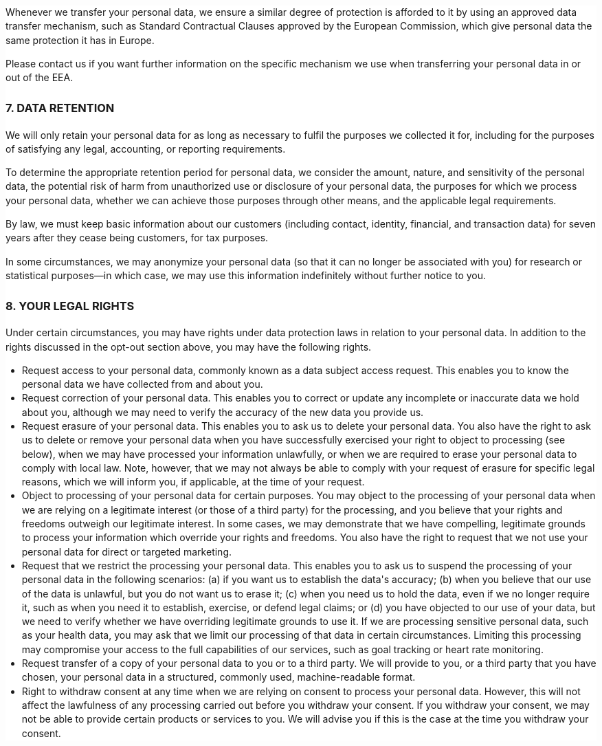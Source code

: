 Whenever we transfer your personal data, we ensure a similar degree of protection is afforded to it by using an approved data transfer mechanism, such as Standard Contractual Clauses approved by the European Commission, which give personal data the same protection it has in Europe.

Please contact us if you want further information on the specific mechanism we use when transferring your personal data in or out of the EEA.

  

### 7\. DATA RETENTION

We will only retain your personal data for as long as necessary to fulfil the purposes we collected it for, including for the purposes of satisfying any legal, accounting, or reporting requirements.

To determine the appropriate retention period for personal data, we consider the amount, nature, and sensitivity of the personal data, the potential risk of harm from unauthorized use or disclosure of your personal data, the purposes for which we process your personal data, whether we can achieve those purposes through other means, and the applicable legal requirements.

By law, we must keep basic information about our customers (including contact, identity, financial, and transaction data) for seven years after they cease being customers, for tax purposes.

In some circumstances, we may anonymize your personal data (so that it can no longer be associated with you) for research or statistical purposes—in which case, we may use this information indefinitely without further notice to you.

  

### 8\. YOUR LEGAL RIGHTS

Under certain circumstances, you may have rights under data protection laws in relation to your personal data. In addition to the rights discussed in the opt-out section above, you may have the following rights.

* Request access to your personal data, commonly known as a data subject access request. This enables you to know the personal data we have collected from and about you.
* Request correction of your personal data. This enables you to correct or update any incomplete or inaccurate data we hold about you, although we may need to verify the accuracy of the new data you provide us.
* Request erasure of your personal data. This enables you to ask us to delete your personal data. You also have the right to ask us to delete or remove your personal data when you have successfully exercised your right to object to processing (see below), when we may have processed your information unlawfully, or when we are required to erase your personal data to comply with local law. Note, however, that we may not always be able to comply with your request of erasure for specific legal reasons, which we will inform you, if applicable, at the time of your request.
* Object to processing of your personal data for certain purposes. You may object to the processing of your personal data when we are relying on a legitimate interest (or those of a third party) for the processing, and you believe that your rights and freedoms outweigh our legitimate interest. In some cases, we may demonstrate that we have compelling, legitimate grounds to process your information which override your rights and freedoms. You also have the right to request that we not use your personal data for direct or targeted marketing.
* Request that we restrict the processing your personal data. This enables you to ask us to suspend the processing of your personal data in the following scenarios: (a) if you want us to establish the data's accuracy; (b) when you believe that our use of the data is unlawful, but you do not want us to erase it; (c) when you need us to hold the data, even if we no longer require it, such as when you need it to establish, exercise, or defend legal claims; or (d) you have objected to our use of your data, but we need to verify whether we have overriding legitimate grounds to use it. If we are processing sensitive personal data, such as your health data, you may ask that we limit our processing of that data in certain circumstances. Limiting this processing may compromise your access to the full capabilities of our services, such as goal tracking or heart rate monitoring.
* Request transfer of a copy of your personal data to you or to a third party. We will provide to you, or a third party that you have chosen, your personal data in a structured, commonly used, machine-readable format.
* Right to withdraw consent at any time when we are relying on consent to process your personal data. However, this will not affect the lawfulness of any processing carried out before you withdraw your consent. If you withdraw your consent, we may not be able to provide certain products or services to you. We will advise you if this is the case at the time you withdraw your consent.